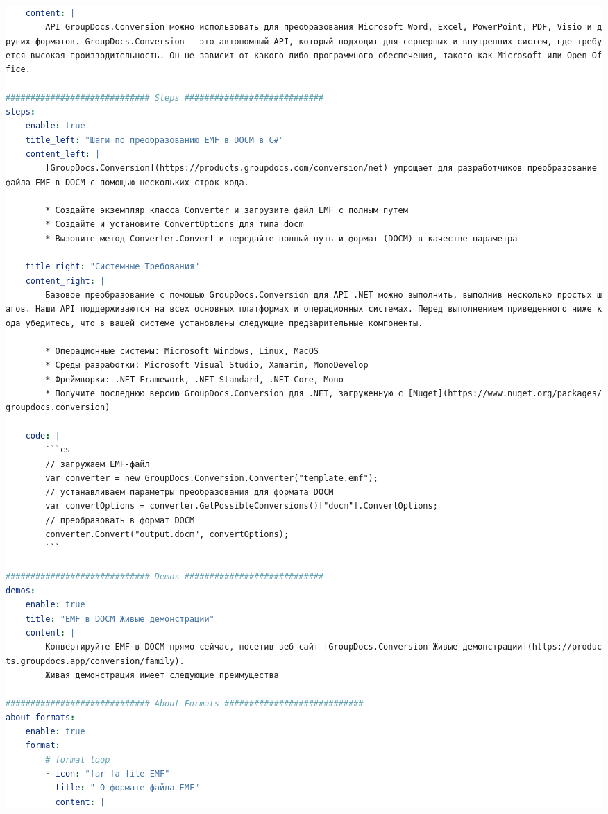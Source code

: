```yaml
    content: |
        API GroupDocs.Conversion можно использовать для преобразования Microsoft Word, Excel, PowerPoint, PDF, Visio и других форматов. GroupDocs.Conversion — это автономный API, который подходит для серверных и внутренних систем, где требуется высокая производительность. Он не зависит от какого-либо программного обеспечения, такого как Microsoft или Open Office.

############################# Steps ############################
steps:
    enable: true
    title_left: "Шаги по преобразованию EMF в DOCM в C#"
    content_left: |
        [GroupDocs.Conversion](https://products.groupdocs.com/conversion/net) упрощает для разработчиков преобразование файла EMF в DOCM с помощью нескольких строк кода.

        * Создайте экземпляр класса Converter и загрузите файл EMF с полным путем
        * Создайте и установите ConvertOptions для типа docm
        * Вызовите метод Converter.Convert и передайте полный путь и формат (DOCM) в качестве параметра
        
    title_right: "Системные Требования"
    content_right: |
        Базовое преобразование с помощью GroupDocs.Conversion для API .NET можно выполнить, выполнив несколько простых шагов. Наши API поддерживаются на всех основных платформах и операционных системах. Перед выполнением приведенного ниже кода убедитесь, что в вашей системе установлены следующие предварительные компоненты.

        * Операционные системы: Microsoft Windows, Linux, MacOS
        * Среды разработки: Microsoft Visual Studio, Xamarin, MonoDevelop
        * Фреймворки: .NET Framework, .NET Standard, .NET Core, Mono
        * Получите последнюю версию GroupDocs.Conversion для .NET, загруженную с [Nuget](https://www.nuget.org/packages/groupdocs.conversion)
        
    code: |
        ```cs
        // загружаем EMF-файл
        var converter = new GroupDocs.Conversion.Converter("template.emf");
        // устанавливаем параметры преобразования для формата DOCM
        var convertOptions = converter.GetPossibleConversions()["docm"].ConvertOptions;
        // преобразовать в формат DOCM
        converter.Convert("output.docm", convertOptions);
        ```
        
############################# Demos ############################
demos:
    enable: true
    title: "EMF в DOCM Живые демонстрации"
    content: |
        Конвертируйте EMF в DOCM прямо сейчас, посетив веб-сайт [GroupDocs.Conversion Живые демонстрации](https://products.groupdocs.app/conversion/family).
        Живая демонстрация имеет следующие преимущества
        
############################# About Formats ############################
about_formats:
    enable: true
    format:
        # format loop
        - icon: "far fa-file-EMF"
          title: " О формате файла EMF"
          content: |
```